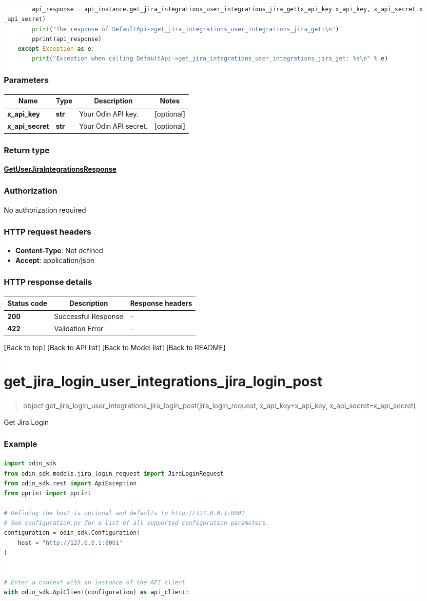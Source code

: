 ```python
        api_response = api_instance.get_jira_integrations_user_integrations_jira_get(x_api_key=x_api_key, x_api_secret=x_api_secret)
        print("The response of DefaultApi->get_jira_integrations_user_integrations_jira_get:\n")
        pprint(api_response)
    except Exception as e:
        print("Exception when calling DefaultApi->get_jira_integrations_user_integrations_jira_get: %s\n" % e)
```



### Parameters


Name | Type | Description  | Notes
------------- | ------------- | ------------- | -------------
 **x_api_key** | **str**| Your Odin API key. | [optional] 
 **x_api_secret** | **str**| Your Odin API secret. | [optional] 

### Return type

[**GetUserJiraIntegrationsResponse**](GetUserJiraIntegrationsResponse.md)

### Authorization

No authorization required

### HTTP request headers

 - **Content-Type**: Not defined
 - **Accept**: application/json

### HTTP response details

| Status code | Description | Response headers |
|-------------|-------------|------------------|
**200** | Successful Response |  -  |
**422** | Validation Error |  -  |

[[Back to top]](#) [[Back to API list]](../README.md#documentation-for-api-endpoints) [[Back to Model list]](../README.md#documentation-for-models) [[Back to README]](../README.md)

# **get_jira_login_user_integrations_jira_login_post**
> object get_jira_login_user_integrations_jira_login_post(jira_login_request, x_api_key=x_api_key, x_api_secret=x_api_secret)

Get Jira Login

### Example


```python
import odin_sdk
from odin_sdk.models.jira_login_request import JiraLoginRequest
from odin_sdk.rest import ApiException
from pprint import pprint

# Defining the host is optional and defaults to http://127.0.0.1:8001
# See configuration.py for a list of all supported configuration parameters.
configuration = odin_sdk.Configuration(
    host = "http://127.0.0.1:8001"
)


# Enter a context with an instance of the API client
with odin_sdk.ApiClient(configuration) as api_client:
```